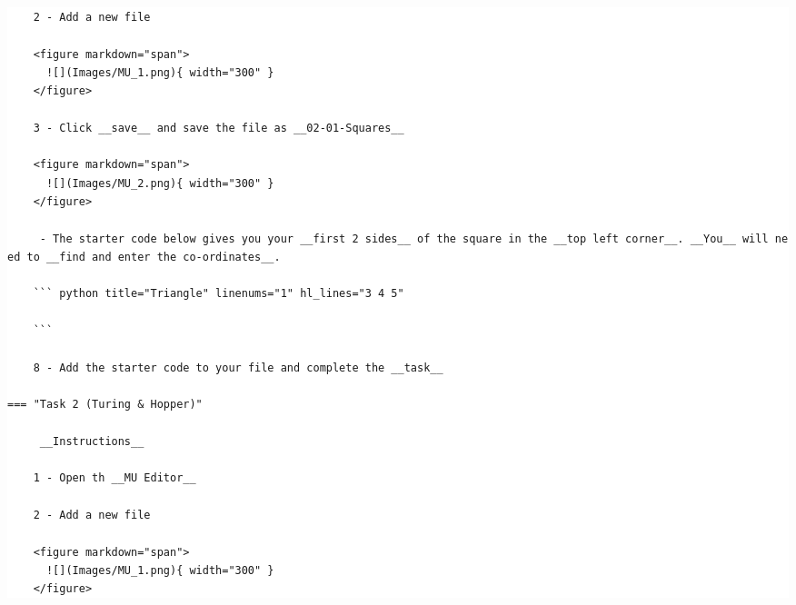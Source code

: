         2 - Add a new file

        <figure markdown="span">
          ![](Images/MU_1.png){ width="300" }
        </figure>

        3 - Click __save__ and save the file as __02-01-Squares__

        <figure markdown="span">
          ![](Images/MU_2.png){ width="300" }
        </figure>

         - The starter code below gives you your __first 2 sides__ of the square in the __top left corner__. __You__ will need to __find and enter the co-ordinates__.

        ``` python title="Triangle" linenums="1" hl_lines="3 4 5"
        
        ```

        8 - Add the starter code to your file and complete the __task__

    === "Task 2 (Turing & Hopper)"

         __Instructions__

        1 - Open th __MU Editor__

        2 - Add a new file

        <figure markdown="span">
          ![](Images/MU_1.png){ width="300" }
        </figure>
